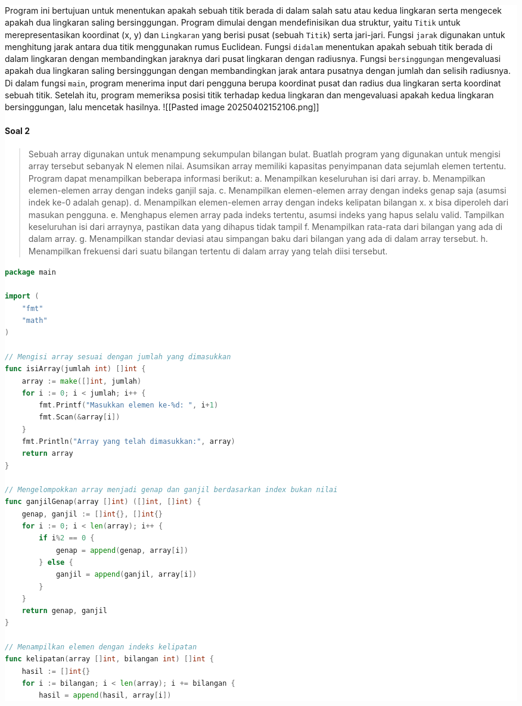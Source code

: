 Program ini bertujuan untuk menentukan apakah sebuah titik berada di dalam salah satu atau kedua lingkaran serta mengecek apakah dua lingkaran saling bersinggungan. Program dimulai dengan mendefinisikan dua struktur, yaitu `Titik` untuk merepresentasikan koordinat (x, y) dan `Lingkaran` yang berisi pusat (sebuah `Titik`) serta jari-jari. Fungsi `jarak` digunakan untuk menghitung jarak antara dua titik menggunakan rumus Euclidean. Fungsi `didalam` menentukan apakah sebuah titik berada di dalam lingkaran dengan membandingkan jaraknya dari pusat lingkaran dengan radiusnya. Fungsi `bersinggungan` mengevaluasi apakah dua lingkaran saling bersinggungan dengan membandingkan jarak antara pusatnya dengan jumlah dan selisih radiusnya. Di dalam fungsi `main`, program menerima input dari pengguna berupa koordinat pusat dan radius dua lingkaran serta koordinat sebuah titik. Setelah itu, program memeriksa posisi titik terhadap kedua lingkaran dan mengevaluasi apakah kedua lingkaran bersinggungan, lalu mencetak hasilnya.
![[Pasted image 20250402152106.png]]

#### Soal 2

>Sebuah array digunakan untuk menampung sekumpulan bilangan bulat. Buatlah program yang digunakan untuk mengisi array tersebut sebanyak N elemen nilai. Asumsikan array memiliki kapasitas penyimpanan data sejumlah elemen tertentu. Program dapat menampilkan beberapa informasi berikut: a. Menampilkan keseluruhan isi dari array. b. Menampilkan elemen-elemen array dengan indeks ganjil saja. c. Menampilkan elemen-elemen array dengan indeks genap saja (asumsi indek ke-0 adalah genap). d. Menampilkan elemen-elemen array dengan indeks kelipatan bilangan x. x bisa diperoleh dari masukan pengguna. e. Menghapus elemen array pada indeks tertentu, asumsi indeks yang hapus selalu valid. Tampilkan keseluruhan isi dari arraynya, pastikan data yang dihapus tidak tampil f. Menampilkan rata-rata dari bilangan yang ada di dalam array. g. Menampilkan standar deviasi atau simpangan baku dari bilangan yang ada di dalam array tersebut. h. Menampilkan frekuensi dari suatu bilangan tertentu di dalam array yang telah diisi tersebut.

```go
package main

import (
	"fmt"
	"math"
)

// Mengisi array sesuai dengan jumlah yang dimasukkan
func isiArray(jumlah int) []int {
	array := make([]int, jumlah)
	for i := 0; i < jumlah; i++ {
		fmt.Printf("Masukkan elemen ke-%d: ", i+1)
		fmt.Scan(&array[i])
	}
	fmt.Println("Array yang telah dimasukkan:", array)
	return array
}

// Mengelompokkan array menjadi genap dan ganjil berdasarkan index bukan nilai
func ganjilGenap(array []int) ([]int, []int) {
	genap, ganjil := []int{}, []int{}
	for i := 0; i < len(array); i++ {
		if i%2 == 0 {
			genap = append(genap, array[i])
		} else {
			ganjil = append(ganjil, array[i])
		}
	}
	return genap, ganjil
}

// Menampilkan elemen dengan indeks kelipatan
func kelipatan(array []int, bilangan int) []int {
	hasil := []int{}
	for i := bilangan; i < len(array); i += bilangan {
		hasil = append(hasil, array[i])
```